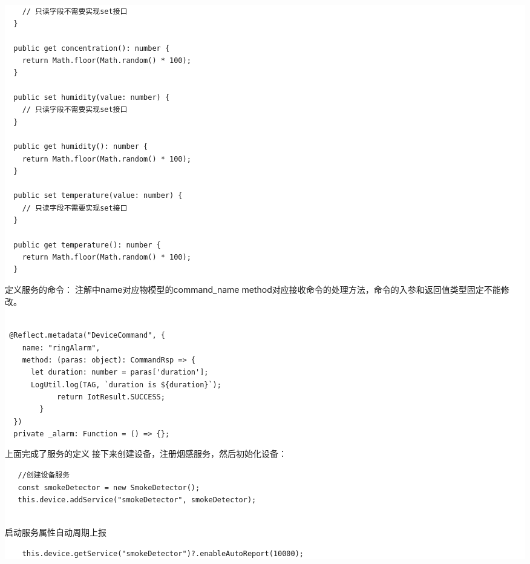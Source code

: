 ```arkts	
    // 只读字段不需要实现set接口
  }

  public get concentration(): number {
    return Math.floor(Math.random() * 100);
  }

  public set humidity(value: number) {
    // 只读字段不需要实现set接口
  }

  public get humidity(): number {
    return Math.floor(Math.random() * 100);
  }
  
  public set temperature(value: number) {
    // 只读字段不需要实现set接口
  }

  public get temperature(): number {
    return Math.floor(Math.random() * 100);
  }  

```

定义服务的命令：
注解中name对应物模型的command_name
method对应接收命令的处理方法，命令的入参和返回值类型固定不能修改。

```arkts	

 @Reflect.metadata("DeviceCommand", {
    name: "ringAlarm",
    method: (paras: object): CommandRsp => {
      let duration: number = paras['duration'];
      LogUtil.log(TAG, `duration is ${duration}`);
			return IotResult.SUCCESS;
		}
  })
  private _alarm: Function = () => {};
```

上面完成了服务的定义
接下来创建设备，注册烟感服务，然后初始化设备：
```arkts
   //创建设备服务
   const smokeDetector = new SmokeDetector();
   this.device.addService("smokeDetector", smokeDetector);


```

启动服务属性自动周期上报
```arkts
    this.device.getService("smokeDetector")?.enableAutoReport(10000);
```
